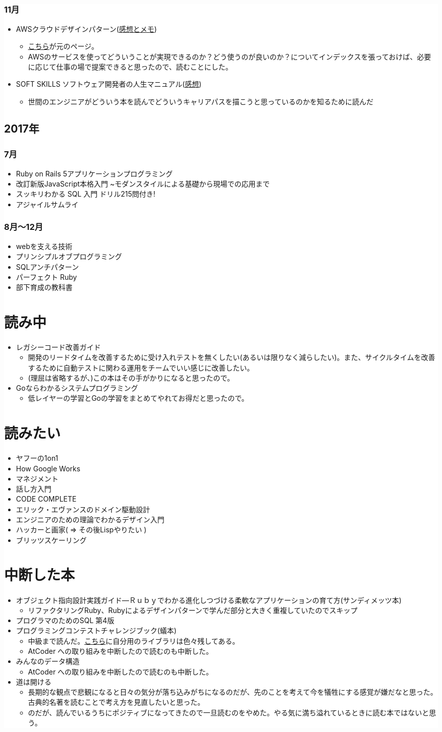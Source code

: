 ### 11月
- AWSクラウドデザインパターン([感想とメモ](https://github.com/longtime1116/learning/tree/master/cdp))
  - [こちら](http://aws.clouddesignpattern.org/index.php/%E3%83%A1%E3%82%A4%E3%83%B3%E3%83%9A%E3%83%BC%E3%82%B8)が元のページ。
  - AWSのサービスを使ってどういうことが実現できるのか？どう使うのが良いのか？についてインデックスを張っておけば、必要に応じて仕事の場で提案できると思ったので、読むことにした。

- SOFT SKILLS  ソフトウェア開発者の人生マニュアル([感想](https://github.com/longtime1116/learning/blob/master/book_review.md#soft-skills--%E3%82%BD%E3%83%95%E3%83%88%E3%82%A6%E3%82%A7%E3%82%A2%E9%96%8B%E7%99%BA%E8%80%85%E3%81%AE%E4%BA%BA%E7%94%9F%E3%83%9E%E3%83%8B%E3%83%A5%E3%82%A2%E3%83%AB))
  - 世間のエンジニアがどういう本を読んでどういうキャリアパスを描こうと思っているのかを知るために読んだ

## 2017年
### 7月
- Ruby on Rails 5アプリケーションプログラミング
- 改訂新版JavaScript本格入門 ~モダンスタイルによる基礎から現場での応用まで
- スッキリわかる SQL 入門 ドリル215問付き!
- アジャイルサムライ

### 8月〜12月
- webを支える技術
- プリンシプルオブプログラミング
- SQLアンチパターン
- パーフェクト Ruby
- 部下育成の教科書

# 読み中
- レガシーコード改善ガイド
  - 開発のリードタイムを改善するために受け入れテストを無くしたい(あるいは限りなく減らしたい)。また、サイクルタイムを改善するために自動テストに関わる運用をチームでいい感じに改善したい。
  - (理屈は省略するが、)この本はその手がかりになると思ったので。
- Goならわかるシステムプログラミング
  - 低レイヤーの学習とGoの学習をまとめてやれてお得だと思ったので。

# 読みたい
- ヤフーの1on1
- How Google Works
- マネジメント
- 話し方入門
- CODE COMPLETE
- エリック・エヴァンスのドメイン駆動設計
- エンジニアのための理論でわかるデザイン入門
- ハッカーと画家( => その後Lispやりたい )
- ブリッツスケーリング

# 中断した本
- オブジェクト指向設計実践ガイド―Ｒｕｂｙでわかる進化しつづける柔軟なアプリケーションの育て方(サンディメッツ本)
  - リファクタリングRuby、Rubyによるデザインパターンで学んだ部分と大きく重複していたのでスキップ
- プログラマのためのSQL 第4版
- プログラミングコンテストチャレンジブック(蟻本)
  - 中級まで読んだ。[こちら](https://github.com/longtime1116/algorithm)に自分用のライブラリは色々残してある。
  - AtCoder への取り組みを中断したので読むのも中断した。
- みんなのデータ構造
  - AtCoder への取り組みを中断したので読むのも中断した。
- 道は開ける
  - 長期的な観点で悲観になると日々の気分が落ち込みがちになるのだが、先のことを考えて今を犠牲にする感覚が嫌だなと思った。古典的名著を読むことで考え方を見直したいと思った。
  - のだが、読んでいるうちにポジティブになってきたので一旦読むのをやめた。やる気に満ち溢れているときに読む本ではないと思う。
